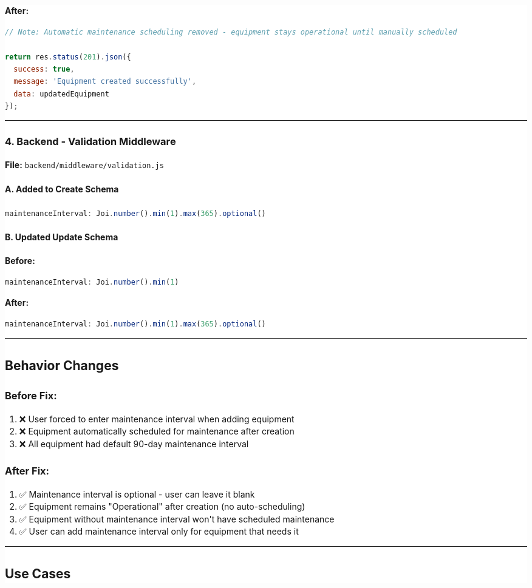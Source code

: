**After:**
```javascript
// Note: Automatic maintenance scheduling removed - equipment stays operational until manually scheduled

return res.status(201).json({
  success: true,
  message: 'Equipment created successfully',
  data: updatedEquipment
});
```

---

### 4. Backend - Validation Middleware

**File:** `backend/middleware/validation.js`

#### A. Added to Create Schema
```javascript
maintenanceInterval: Joi.number().min(1).max(365).optional()
```

#### B. Updated Update Schema
**Before:**
```javascript
maintenanceInterval: Joi.number().min(1)
```

**After:**
```javascript
maintenanceInterval: Joi.number().min(1).max(365).optional()
```

---

## Behavior Changes

### Before Fix:
1. ❌ User forced to enter maintenance interval when adding equipment
2. ❌ Equipment automatically scheduled for maintenance after creation
3. ❌ All equipment had default 90-day maintenance interval

### After Fix:
1. ✅ Maintenance interval is optional - user can leave it blank
2. ✅ Equipment remains "Operational" after creation (no auto-scheduling)
3. ✅ Equipment without maintenance interval won't have scheduled maintenance
4. ✅ User can add maintenance interval only for equipment that needs it

---

## Use Cases
